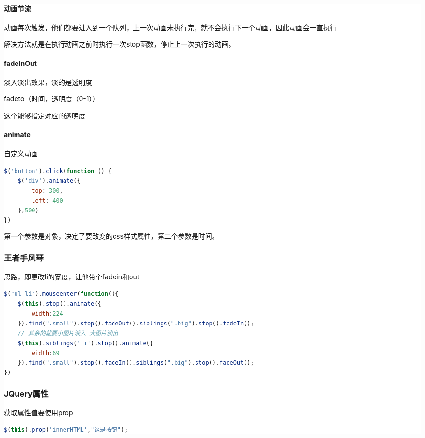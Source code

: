 

#### 动画节流

动画每次触发，他们都要进入到一个队列，上一次动画未执行完，就不会执行下一个动画，因此动画会一直执行

解决方法就是在执行动画之前时执行一次stop函数，停止上一次执行的动画。



#### fadeInOut

淡入淡出效果，淡的是透明度

fadeto（时间，透明度（0-1））

这个能够指定对应的透明度



#### animate

自定义动画

```js
$('button').click(function () {
    $('div').animate({
        top: 300,
        left: 400
    },500)
})
```

第一个参数是对象，决定了要改变的css样式属性，第二个参数是时间。



### 王者手风琴

思路，即更改li的宽度，让他带个fadein和out

```js
$("ul li").mouseenter(function(){
    $(this).stop().animate({
        width:224
    }).find(".small").stop().fadeOut().siblings(".big").stop().fadeIn();
    // 其余的就要小图片淡入 大图片淡出
    $(this).siblings('li').stop().animate({
        width:69
    }).find(".small").stop().fadeIn().siblings(".big").stop().fadeOut();
})
```



### JQuery属性

获取属性值要使用prop

```js
$(this).prop('innerHTML',"这是按钮");
```
